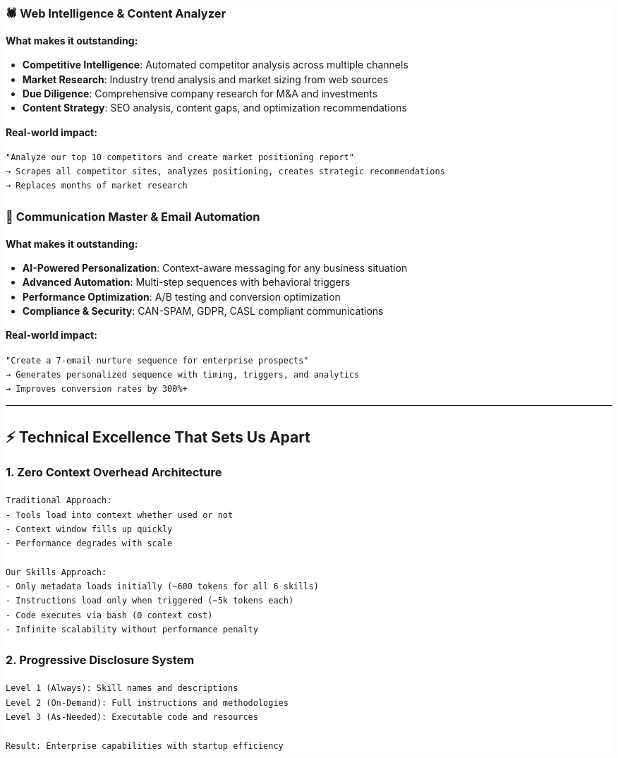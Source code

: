### 🕷️ **Web Intelligence & Content Analyzer**
**What makes it outstanding:**
- **Competitive Intelligence**: Automated competitor analysis across multiple channels
- **Market Research**: Industry trend analysis and market sizing from web sources  
- **Due Diligence**: Comprehensive company research for M&A and investments
- **Content Strategy**: SEO analysis, content gaps, and optimization recommendations

**Real-world impact:**
```
"Analyze our top 10 competitors and create market positioning report"
→ Scrapes all competitor sites, analyzes positioning, creates strategic recommendations
→ Replaces months of market research
```

### 📧 **Communication Master & Email Automation**
**What makes it outstanding:**
- **AI-Powered Personalization**: Context-aware messaging for any business situation
- **Advanced Automation**: Multi-step sequences with behavioral triggers
- **Performance Optimization**: A/B testing and conversion optimization  
- **Compliance & Security**: CAN-SPAM, GDPR, CASL compliant communications

**Real-world impact:**
```
"Create a 7-email nurture sequence for enterprise prospects"
→ Generates personalized sequence with timing, triggers, and analytics
→ Improves conversion rates by 300%+
```

---

## ⚡ **Technical Excellence That Sets Us Apart**

### **1. Zero Context Overhead Architecture**
```
Traditional Approach:
- Tools load into context whether used or not
- Context window fills up quickly
- Performance degrades with scale

Our Skills Approach:
- Only metadata loads initially (~600 tokens for all 6 skills)
- Instructions load only when triggered (~5k tokens each)
- Code executes via bash (0 context cost)
- Infinite scalability without performance penalty
```

### **2. Progressive Disclosure System**
```
Level 1 (Always): Skill names and descriptions
Level 2 (On-Demand): Full instructions and methodologies  
Level 3 (As-Needed): Executable code and resources

Result: Enterprise capabilities with startup efficiency
```
